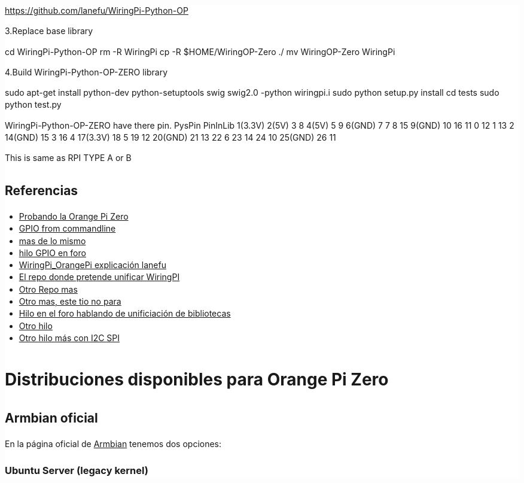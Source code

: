 https://github.com/lanefu/WiringPi-Python-OP

3.Replace base library

cd WiringPi-Python-OP rm -R WiringPi cp -R $HOME/WiringOP-Zero ./ mv
WiringOP-Zero WiringPi

4.Build WiringPi-Python-OP-ZERO library

sudo apt-get install python-dev python-setuptools swig swig2.0 -python
wiringpi.i sudo python setup.py install cd tests sudo python test.py

WiringPi-Python-OP-ZERO have there pin. PysPin PinInLib 1(3.3V) 2(5V) 3
8 4(5V) 5 9 6(GND) 7 7 8 15 9(GND) 10 16 11 0 12 1 13 2 14(GND) 15 3 16
4 17(3.3V) 18 5 19 12 20(GND) 21 13 22 6 23 14 24 10 25(GND) 26 11

This is same as RPI TYPE A or B

Referencias
-----------

-   [Probando la Orange Pi
    Zero](http://harald.studiokubota.com/wordpress/index.php/2016/11/19/orange-pi-zero-neat/)
-   [GPIO from
    commandline](http://falsinsoft.blogspot.com.es/2012/11/access-gpio-from-linux-user-space.html)
-   [mas de lo
    mismo](http://www.emcraft.com/stm32f429discovery/controlling-gpio-from-linux-user-space)
-   [hilo GPIO en
    foro](https://forum.armbian.com/index.php/topic/3084-orange-pi-zero-python-gpio-library/)
-   [WiringPi\_OrangePi explicación
    lanefu](https://gist.github.com/lanefu/f16a67195c9fa35c466c6b50cdaeadea)
-   [El repo donde pretende unificar
    WiringPI](https://github.com/lanefu/WiringOtherPi)
-   [Otro Repo mas](https://github.com/lanefu/WiringPi-Python-OP)
-   [Otro mas, este tio no
    para](https://gist.github.com/lanefu/f16a67195c9fa35c466c6b50cdaeadea)
-   [Hilo en el foro hablando de unificiación de
    bibliotecas](https://forum.armbian.com/index.php/topic/2956-559-gpio-support-for-h2h3-boards-with-a-unified-wiringpi-library-in-a-neat-little-package/#entry20311)
-   [Otro
    hilo](https://forum.armbian.com/index.php/topic/3084-orange-pi-zero-python-gpio-library/?hl=%2Bzero+%2Bgpio+%2Blibrary)
-   [Otro hilo más con I2C
    SPI](https://forum.armbian.com/index.php/topic/3084-orange-pi-zero-python-gpio-library/)

Distribuciones disponibles para Orange Pi Zero
==============================================

Armbian oficial
---------------

En la página oficial de
[Armbian](https://www.armbian.com/orange-pi-zero/) tenemos dos opciones:

### Ubuntu Server (legacy kernel)

